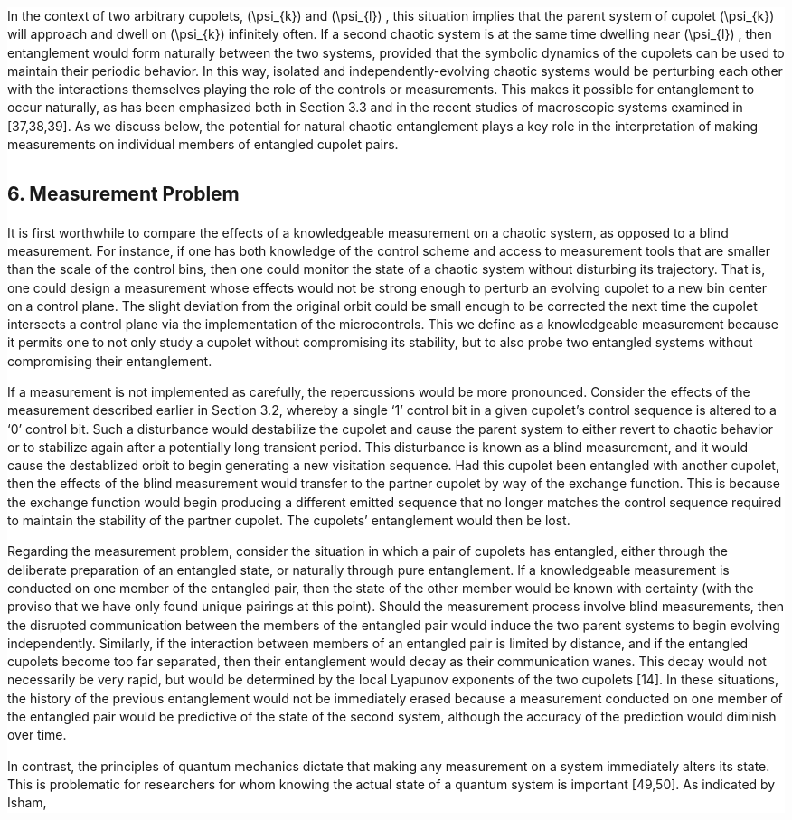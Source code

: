 In the context of two arbitrary cupolets, \(\psi_{k}\)  and \(\psi_{l}\) , this situation implies that the parent system of cupolet \(\psi_{k}\)  will approach and dwell on \(\psi_{k}\)  infinitely often. If a second chaotic system is at the same time dwelling near \(\psi_{l}\) , then entanglement would form naturally between the two systems, provided that the symbolic dynamics of the cupolets can be used to maintain their periodic behavior. In this way, isolated and independently-evolving chaotic systems would be perturbing each other with the interactions themselves playing the role of the controls or measurements. This makes it possible for entanglement to occur naturally, as has been emphasized both in Section 3.3 and in the recent studies of macroscopic systems examined in [37,38,39]. As we discuss below, the potential for natural chaotic entanglement plays a key role in the interpretation of making measurements on individual members of entangled cupolet pairs.

## 6. Measurement Problem

It is first worthwhile to compare the effects of a knowledgeable measurement on a chaotic system, as opposed to a blind measurement. For instance, if one has both knowledge of the control scheme and access to measurement tools that are smaller than the scale of the control bins, then one could monitor the state of a chaotic system without disturbing its trajectory. That is, one could design a measurement whose effects would not be strong enough to perturb an evolving cupolet to a new bin center on a control plane. The slight deviation from the original orbit could be small enough to be corrected the next time the cupolet intersects a control plane via the implementation of the microcontrols. This we define as a knowledgeable measurement because it permits one to not only study a cupolet without compromising its stability, but to also probe two entangled systems without compromising their entanglement.

If a measurement is not implemented as carefully, the repercussions would be more pronounced. Consider the effects of the measurement described earlier in Section 3.2, whereby a single ‘1’ control bit in a given cupolet’s control sequence is altered to a ‘0’ control bit. Such a disturbance would destabilize the cupolet and cause the parent system to either revert to chaotic behavior or to stabilize again after a potentially long transient period. This disturbance is known as a blind measurement, and it would cause the destablized orbit to begin generating a new visitation sequence. Had this cupolet been entangled with another cupolet, then the effects of the blind measurement would transfer to the partner cupolet by way of the exchange function. This is because the exchange function would begin producing a different emitted sequence that no longer matches the control sequence required to maintain the stability of the partner cupolet. The cupolets’ entanglement would then be lost.

Regarding the measurement problem, consider the situation in which a pair of cupolets has entangled, either through the deliberate preparation of an entangled state, or naturally through pure entanglement. If a knowledgeable measurement is conducted on one member of the entangled pair, then the state of the other member would be known with certainty (with the proviso that we have only found unique pairings at this point). Should the measurement process involve blind measurements, then the disrupted communication between the members of the entangled pair would induce the two parent systems to begin evolving independently. Similarly, if the interaction between members of an entangled pair is limited by distance, and if the entangled cupolets become too far separated, then their entanglement would decay as their communication wanes. This decay would not necessarily be very rapid, but would be determined by the local Lyapunov exponents of the two cupolets [14]. In these situations, the history of the previous entanglement would not be immediately erased because a measurement conducted on one member of the entangled pair would be predictive of the state of the second system, although the accuracy of the prediction would diminish over time.

In contrast, the principles of quantum mechanics dictate that making any measurement on a system immediately alters its state. This is problematic for researchers for whom knowing the actual state of a quantum system is important [49,50]. As indicated by Isham,
